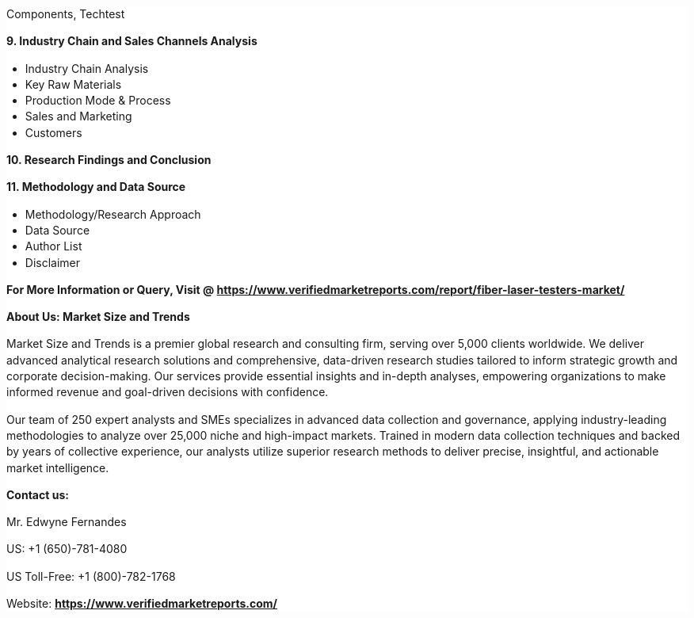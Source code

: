 Components, Techtest</strong></p><p><strong>9. Industry Chain and Sales Channels Analysis</strong></p><ul><li>Industry Chain Analysis</li><li>Key Raw Materials</li><li>Production Mode &amp; Process</li><li>Sales and Marketing</li><li>Customers</li></ul><p><strong>10. Research Findings and Conclusion</strong></p><p><strong>11. Methodology and Data Source</strong></p><ul><li>Methodology/Research Approach</li><li>Data Source</li><li>Author List</li><li>Disclaimer</li></ul></p><p><strong>For More Information or Query, Visit @ <a href="https://www.verifiedmarketreports.com/report/fiber-laser-testers-market/">https://www.verifiedmarketreports.com/report/fiber-laser-testers-market/</a></strong></p><p><strong>About Us: Market Size and Trends</strong></p><p>Market Size and Trends is a premier global research and consulting firm, serving over 5,000 clients worldwide. We deliver advanced analytical research solutions and comprehensive, data-driven research studies tailored to inform strategic growth and corporate decision-making. Our services provide essential insights and in-depth analyses, empowering organizations to make informed revenue and goal-driven decisions with confidence.</p><p>Our team of 250 expert analysts and SMEs specializes in advanced data collection and governance, applying industry-leading methodologies to analyze over 25,000 niche and high-impact markets. Trained in modern data collection techniques and backed by years of collective experience, our analysts utilize superior research methods to deliver precise, insightful, and actionable market intelligence.</p><p><strong>Contact us:</strong></p><p>Mr. Edwyne Fernandes</p><p>US: +1 (650)-781-4080</p><p>US Toll-Free: +1 (800)-782-1768</p><p>Website: <strong><a href="https://www.verifiedmarketreports.com/">https://www.verifiedmarketreports.com/</a></strong></p>
